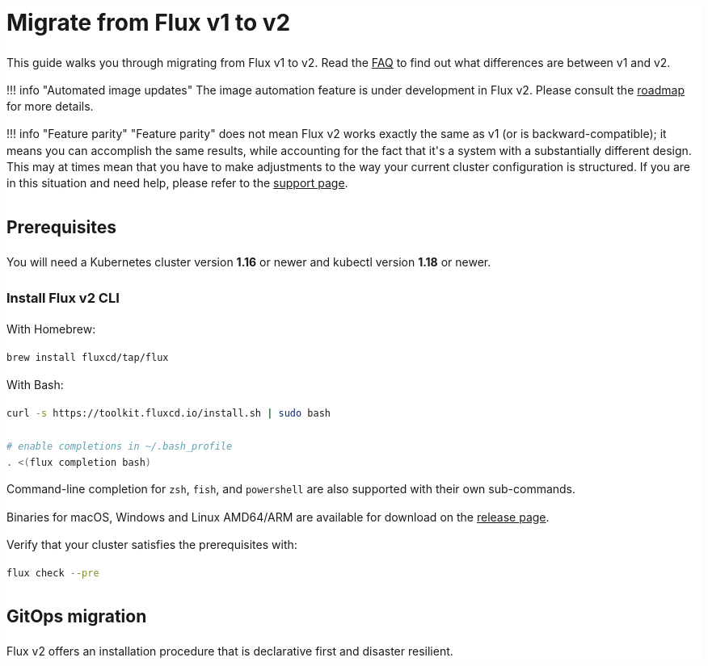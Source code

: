 # Migrate from Flux v1 to v2

This guide walks you through migrating from Flux v1 to v2.
Read the [FAQ](faq-migration.md) to find out what differences are between v1 and v2.

!!! info "Automated image updates"
    The image automation feature is under development in Flux v2.
    Please consult the [roadmap](../roadmap/index.md) for more details.

!!! info "Feature parity"
    "Feature parity" does not mean Flux v2 works exactly the same as v1 (or is
    backward-compatible); it means you can accomplish the same results, while
    accounting for the fact that it's a system with a substantially different
    design.
    This may at times mean that you have to make adjustments to the way your
    current cluster configuration is structured. If you are in this situation
    and need help, please refer to the [support page](https://fluxcd.io/support/).

## Prerequisites

You will need a Kubernetes cluster version **1.16** or newer
and kubectl version **1.18** or newer.

### Install Flux v2 CLI

With Homebrew:

```sh
brew install fluxcd/tap/flux
```

With Bash:

```sh
curl -s https://toolkit.fluxcd.io/install.sh | sudo bash

# enable completions in ~/.bash_profile
. <(flux completion bash)
```

Command-line completion for `zsh`, `fish`, and `powershell`
are also supported with their own sub-commands.

Binaries for macOS, Windows and Linux AMD64/ARM are available for download on the
[release page](https://github.com/fluxcd/flux2/releases).

Verify that your cluster satisfies the prerequisites with:

```sh
flux check --pre
```

## GitOps migration

Flux v2 offers an installation procedure that is declarative first
and disaster resilient.
